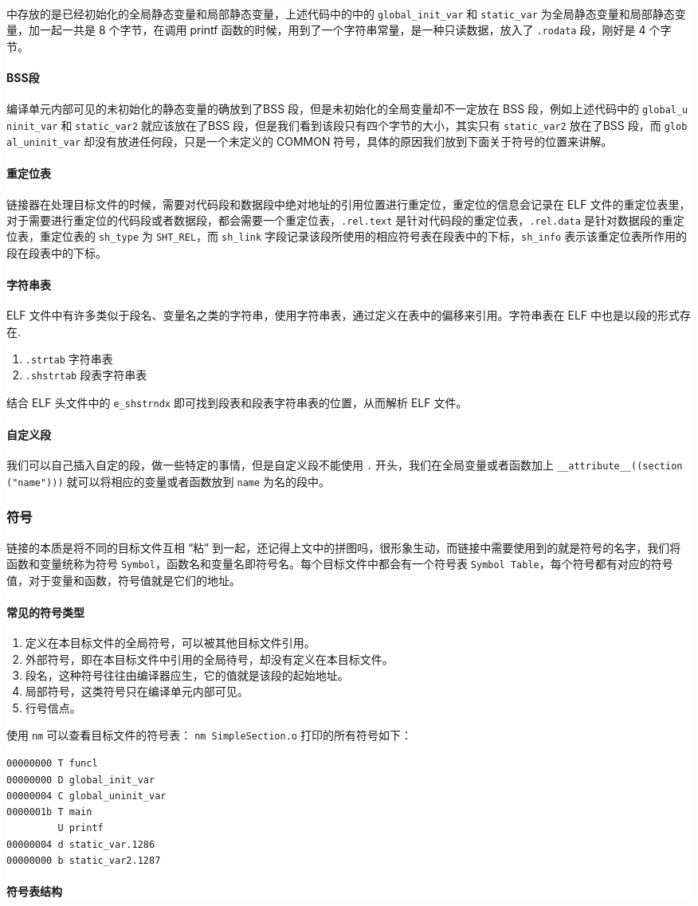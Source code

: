 中存放的是已经初始化的全局静态变量和局部静态变量，上述代码中的中的 `global_init_var` 和 `static_var` 为全局静态变量和局部静态变量，加一起一共是 8 个字节，在调用 printf 函数的时候，用到了一个字符串常量，是一种只读数据，放入了 `.rodata` 段，刚好是 4 个字节。

#### BSS段 

编译单元内部可见的未初始化的静态变量的确放到了BSS 段，但是未初始化的全局变量却不一定放在 BSS 段，例如上述代码中的 `global_uninit_var` 和 `static_var2` 就应该放在了BSS 段，但是我们看到该段只有四个字节的大小，其实只有 `static_var2` 放在了BSS 段，而 `global_uninit_var` 却没有放进任何段，只是一个未定义的 COMMON 符号，具体的原因我们放到下面关于符号的位置来讲解。

#### 重定位表

链接器在处理目标文件的时候，需要对代码段和数据段中绝对地址的引用位置进行重定位，重定位的信息会记录在 ELF 文件的重定位表里，对于需要进行重定位的代码段或者数据段，都会需要一个重定位表，`.rel.text` 是针对代码段的重定位表，`.rel.data` 是针对数据段的重定位表，重定位表的 `sh_type` 为 `SHT_REL`，而 `sh_link` 字段记录该段所使用的相应符号表在段表中的下标，`sh_info`  表示该重定位表所作用的段在段表中的下标。

#### 字符串表

ELF 文件中有许多类似于段名、变量名之类的字符串，使用字符串表，通过定义在表中的偏移来引用。字符串表在 ELF 中也是以段的形式存在.

1. `.strtab` 字符串表
2. `.shstrtab` 段表字符串表

结合 ELF 头文件中的 `e_shstrndx` 即可找到段表和段表字符串表的位置，从而解析 ELF 文件。

#### 自定义段

我们可以自己插入自定的段，做一些特定的事情，但是自定义段不能使用 `.` 开头，我们在全局变量或者函数加上 `__attribute__((section("name")))` 就可以将相应的变量或者函数放到 `name` 为名的段中。

### 符号

链接的本质是将不同的目标文件互相 “粘” 到一起，还记得上文中的拼图吗，很形象生动，而链接中需要使用到的就是符号的名字，我们将函数和变量统称为符号 `Symbol`，函数名和变量名即符号名。每个目标文件中都会有一个符号表 `Symbol Table`，每个符号都有对应的符号值，对于变量和函数，符号值就是它们的地址。

#### 常见的符号类型

1. 定义在本目标文件的全局符号，可以被其他目标文件引用。
2. 外部符号，即在本目标文件中引用的全局待号，却没有定义在本目标文件。
3. 段名，这种符号往往由编译器应生，它的值就是该段的起始地址。
4. 局部符号，这类符号只在编译单元内部可见。
5. 行号信点。

使用 `nm` 可以查看目标文件的符号表： `nm SimpleSection.o` 打印的所有符号如下：

```bash
00000000 T funcl
00000000 D global_init_var
00000004 C global_uninit_var
0000001b T main
         U printf
00000004 d static_var.1286
00000000 b static_var2.1287
```

#### 符号表结构
